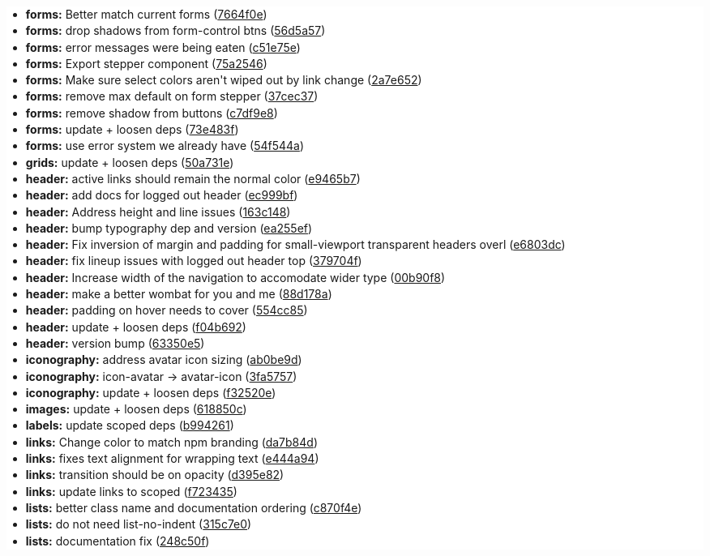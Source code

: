 * **forms:** Better match current forms ([7664f0e](https://github.com/pivotal-cf/pivotal-ui/commit/7664f0e))
* **forms:** drop shadows from form-control btns ([56d5a57](https://github.com/pivotal-cf/pivotal-ui/commit/56d5a57))
* **forms:** error messages were being eaten ([c51e75e](https://github.com/pivotal-cf/pivotal-ui/commit/c51e75e))
* **forms:** Export stepper component ([75a2546](https://github.com/pivotal-cf/pivotal-ui/commit/75a2546))
* **forms:** Make sure select colors aren&#x27;t wiped out by link change ([2a7e652](https://github.com/pivotal-cf/pivotal-ui/commit/2a7e652))
* **forms:** remove max default on form stepper ([37cec37](https://github.com/pivotal-cf/pivotal-ui/commit/37cec37))
* **forms:** remove shadow from buttons ([c7df9e8](https://github.com/pivotal-cf/pivotal-ui/commit/c7df9e8))
* **forms:** update + loosen deps ([73e483f](https://github.com/pivotal-cf/pivotal-ui/commit/73e483f))
* **forms:** use error system we already have ([54f544a](https://github.com/pivotal-cf/pivotal-ui/commit/54f544a))
* **grids:** update + loosen deps ([50a731e](https://github.com/pivotal-cf/pivotal-ui/commit/50a731e))
* **header:** active links should remain the normal color ([e9465b7](https://github.com/pivotal-cf/pivotal-ui/commit/e9465b7))
* **header:** add docs for logged out header ([ec999bf](https://github.com/pivotal-cf/pivotal-ui/commit/ec999bf))
* **header:** Address height and line issues ([163c148](https://github.com/pivotal-cf/pivotal-ui/commit/163c148))
* **header:** bump typography dep and version ([ea255ef](https://github.com/pivotal-cf/pivotal-ui/commit/ea255ef))
* **header:** Fix inversion of margin and padding for small-viewport transparent headers overl ([e6803dc](https://github.com/pivotal-cf/pivotal-ui/commit/e6803dc))
* **header:** fix lineup issues with logged out header top ([379704f](https://github.com/pivotal-cf/pivotal-ui/commit/379704f))
* **header:** Increase width of the navigation to accomodate wider type ([00b90f8](https://github.com/pivotal-cf/pivotal-ui/commit/00b90f8))
* **header:** make a better wombat for you and me ([88d178a](https://github.com/pivotal-cf/pivotal-ui/commit/88d178a))
* **header:** padding on hover needs to cover ([554cc85](https://github.com/pivotal-cf/pivotal-ui/commit/554cc85))
* **header:** update + loosen deps ([f04b692](https://github.com/pivotal-cf/pivotal-ui/commit/f04b692))
* **header:** version bump ([63350e5](https://github.com/pivotal-cf/pivotal-ui/commit/63350e5))
* **iconography:** address avatar icon sizing ([ab0be9d](https://github.com/pivotal-cf/pivotal-ui/commit/ab0be9d))
* **iconography:** icon-avatar -&gt; avatar-icon ([3fa5757](https://github.com/pivotal-cf/pivotal-ui/commit/3fa5757))
* **iconography:** update + loosen deps ([f32520e](https://github.com/pivotal-cf/pivotal-ui/commit/f32520e))
* **images:** update + loosen deps ([618850c](https://github.com/pivotal-cf/pivotal-ui/commit/618850c))
* **labels:** update scoped deps ([b994261](https://github.com/pivotal-cf/pivotal-ui/commit/b994261))
* **links:** Change color to match npm branding ([da7b84d](https://github.com/pivotal-cf/pivotal-ui/commit/da7b84d))
* **links:** fixes text alignment for wrapping text ([e444a94](https://github.com/pivotal-cf/pivotal-ui/commit/e444a94))
* **links:** transition should be on opacity ([d395e82](https://github.com/pivotal-cf/pivotal-ui/commit/d395e82))
* **links:** update links to scoped ([f723435](https://github.com/pivotal-cf/pivotal-ui/commit/f723435))
* **lists:** better class name and documentation ordering ([c870f4e](https://github.com/pivotal-cf/pivotal-ui/commit/c870f4e))
* **lists:** do not need list-no-indent ([315c7e0](https://github.com/pivotal-cf/pivotal-ui/commit/315c7e0))
* **lists:** documentation fix ([248c50f](https://github.com/pivotal-cf/pivotal-ui/commit/248c50f))